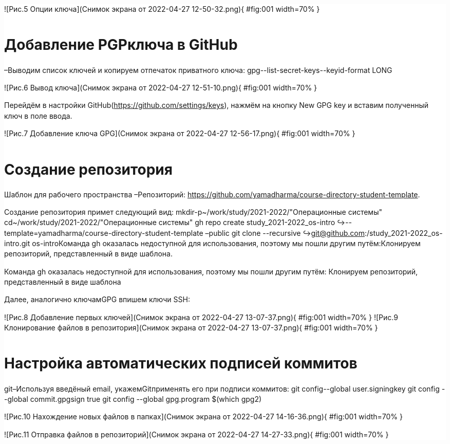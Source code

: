 ![Рис.5 Опции ключа](Снимок экрана от 2022-04-27 12-50-32.png){ #fig:001 width=70% }

# Добавление PGPключа в GitHub

–Выводим список ключей и копируем отпечаток приватного ключа:
gpg--list-secret-keys--keyid-format LONG



![Рис.6 Вывод ключа](Снимок экрана от 2022-04-27 12-51-10.png){ #fig:001 width=70% }

Перейдём в настройки GitHub(https://github.com/settings/keys), нажмём на кнопку New GPG key и вставим полученный ключ в поле ввода.

![Рис.7 Добавление ключа GPG](Снимок экрана от 2022-04-27 12-56-17.png){ #fig:001 width=70% }


# Создание репозитория

Шаблон для рабочего пространства –Репозиторий: https://github.com/yamadharma/course-directory-student-template.

Создание репозитория примет следующий вид:
mkdir-p~/work/study/2021-2022/"Операционные системы"
cd~/work/study/2021-2022/"Операционные системы"
gh repo create study_2021-2022_os-intro
↪--template=yamadharma/course-directory-student-template –public
git clone --recursive
↪git@github.com:/study_2021-2022_os-intro.git os-introКоманда gh оказалась недоступной для использования, поэтому мы пошли другим путём:Клонируем репозиторий, представленный в виде шаблона.

Команда gh оказалась недоступной для использования, поэтому мы пошли другим путём:
Клонируем репозиторий, представленный в виде шаблона

Далее, аналогично ключамGPG впишем ключи SSH:

![Рис.8 Добавление первых ключей](Снимок экрана от 2022-04-27 13-07-37.png){ #fig:001 width=70% }
![Рис.9 Клонирование файлов в репозитория](Снимок экрана от 2022-04-27 13-07-37.png){ #fig:001 width=70% }

# Настройка автоматических подписей коммитов
git–Используя введёный email, укажемGitприменять его при подписи коммитов:
git config--global user.signingkey
git config --global commit.gpgsign true
git config --global gpg.program $(which gpg2)

![Рис.10 Нахождение новых файлов в папках](Снимок экрана от 2022-04-27 14-16-36.png){ #fig:001 width=70% }



![Рис.11 Отправка файлов в репозиторий](Снимок экрана от 2022-04-27 14-27-33.png){ #fig:001 width=70% }
